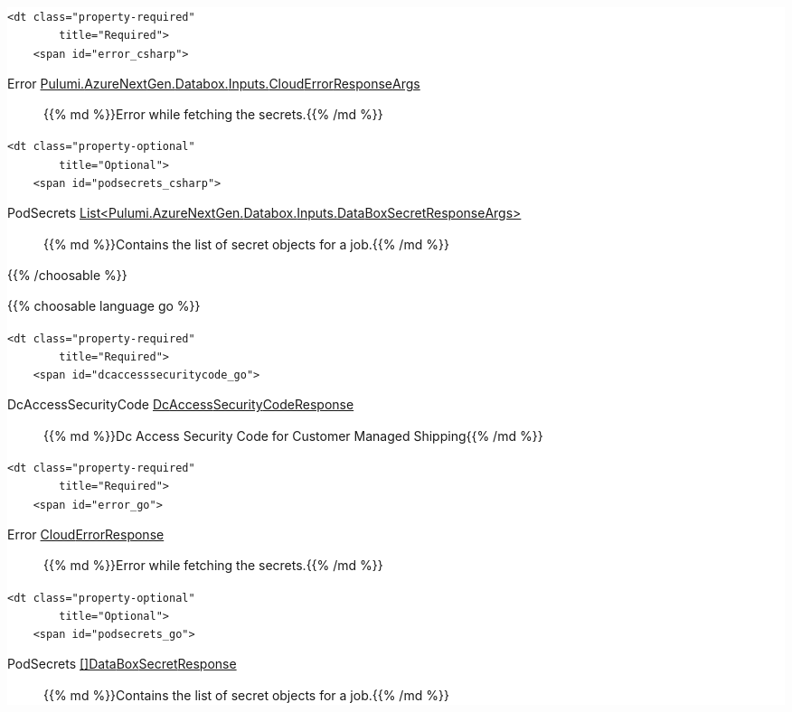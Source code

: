     <dt class="property-required"
            title="Required">
        <span id="error_csharp">
<a href="#error_csharp" style="color: inherit; text-decoration: inherit;">Error</a>
</span> 
        <span class="property-indicator"></span>
        <span class="property-type"><a href="#clouderrorresponse">Pulumi.<wbr>Azure<wbr>Next<wbr>Gen.<wbr>Databox.<wbr>Inputs.<wbr>Cloud<wbr>Error<wbr>Response<wbr>Args</a></span>
    </dt>
    <dd>{{% md %}}Error while fetching the secrets.{{% /md %}}</dd>

    <dt class="property-optional"
            title="Optional">
        <span id="podsecrets_csharp">
<a href="#podsecrets_csharp" style="color: inherit; text-decoration: inherit;">Pod<wbr>Secrets</a>
</span> 
        <span class="property-indicator"></span>
        <span class="property-type"><a href="#databoxsecretresponse">List&lt;Pulumi.<wbr>Azure<wbr>Next<wbr>Gen.<wbr>Databox.<wbr>Inputs.<wbr>Data<wbr>Box<wbr>Secret<wbr>Response<wbr>Args&gt;</a></span>
    </dt>
    <dd>{{% md %}}Contains the list of secret objects for a job.{{% /md %}}</dd>

</dl>
{{% /choosable %}}


{{% choosable language go %}}
<dl class="resources-properties">

    <dt class="property-required"
            title="Required">
        <span id="dcaccesssecuritycode_go">
<a href="#dcaccesssecuritycode_go" style="color: inherit; text-decoration: inherit;">Dc<wbr>Access<wbr>Security<wbr>Code</a>
</span> 
        <span class="property-indicator"></span>
        <span class="property-type"><a href="#dcaccesssecuritycoderesponse">Dc<wbr>Access<wbr>Security<wbr>Code<wbr>Response</a></span>
    </dt>
    <dd>{{% md %}}Dc Access Security Code for Customer Managed Shipping{{% /md %}}</dd>

    <dt class="property-required"
            title="Required">
        <span id="error_go">
<a href="#error_go" style="color: inherit; text-decoration: inherit;">Error</a>
</span> 
        <span class="property-indicator"></span>
        <span class="property-type"><a href="#clouderrorresponse">Cloud<wbr>Error<wbr>Response</a></span>
    </dt>
    <dd>{{% md %}}Error while fetching the secrets.{{% /md %}}</dd>

    <dt class="property-optional"
            title="Optional">
        <span id="podsecrets_go">
<a href="#podsecrets_go" style="color: inherit; text-decoration: inherit;">Pod<wbr>Secrets</a>
</span> 
        <span class="property-indicator"></span>
        <span class="property-type"><a href="#databoxsecretresponse">[]Data<wbr>Box<wbr>Secret<wbr>Response</a></span>
    </dt>
    <dd>{{% md %}}Contains the list of secret objects for a job.{{% /md %}}</dd>
